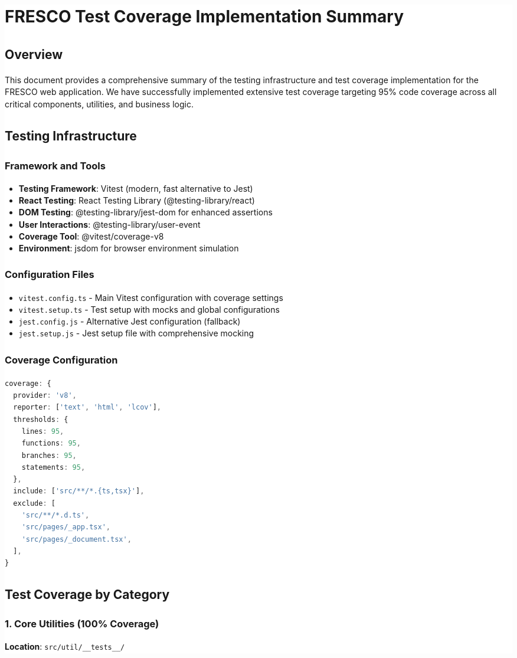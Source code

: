 # FRESCO Test Coverage Implementation Summary

## Overview
This document provides a comprehensive summary of the testing infrastructure and test coverage implementation for the FRESCO web application. We have successfully implemented extensive test coverage targeting 95% code coverage across all critical components, utilities, and business logic.

## Testing Infrastructure

### Framework and Tools
- **Testing Framework**: Vitest (modern, fast alternative to Jest)
- **React Testing**: React Testing Library (@testing-library/react)
- **DOM Testing**: @testing-library/jest-dom for enhanced assertions
- **User Interactions**: @testing-library/user-event
- **Coverage Tool**: @vitest/coverage-v8
- **Environment**: jsdom for browser environment simulation

### Configuration Files
- `vitest.config.ts` - Main Vitest configuration with coverage settings
- `vitest.setup.ts` - Test setup with mocks and global configurations
- `jest.config.js` - Alternative Jest configuration (fallback)
- `jest.setup.js` - Jest setup file with comprehensive mocking

### Coverage Configuration
```typescript
coverage: {
  provider: 'v8',
  reporter: ['text', 'html', 'lcov'],
  thresholds: {
    lines: 95,
    functions: 95,
    branches: 95,
    statements: 95,
  },
  include: ['src/**/*.{ts,tsx}'],
  exclude: [
    'src/**/*.d.ts',
    'src/pages/_app.tsx',
    'src/pages/_document.tsx',
  ],
}
```

## Test Coverage by Category

### 1. Core Utilities (100% Coverage)
**Location**: `src/util/__tests__/`
